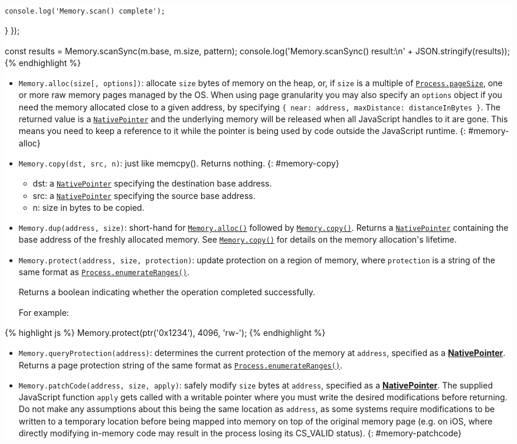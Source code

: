     console.log('Memory.scan() complete');
  }
});

const results = Memory.scanSync(m.base, m.size, pattern);
console.log('Memory.scanSync() result:\n' +
    JSON.stringify(results));
{% endhighlight %}

+   `Memory.alloc(size[, options])`: allocate `size` bytes of memory on the
    heap, or, if `size` is a multiple of
    [`Process.pageSize`](#process-pagesize), one or more raw memory pages
    managed by the OS. When using page granularity you may also specify an
    `options` object if you need the memory allocated close to a given address,
    by specifying `{ near: address, maxDistance: distanceInBytes }`.
    The returned value is a [`NativePointer`](#nativepointer) and the underlying
    memory will be released when all JavaScript handles to it are gone. This
    means you need to keep a reference to it while the pointer is being used by
    code outside the JavaScript runtime.
    {: #memory-alloc}

+   `Memory.copy(dst, src, n)`: just like memcpy(). Returns nothing.
    {: #memory-copy}

    - dst: a [`NativePointer`](#nativepointer) specifying the destination base address.
    - src: a [`NativePointer`](#nativepointer) specifying the source base address.
    - n: size in bytes to be copied.

+   `Memory.dup(address, size)`: short-hand for [`Memory.alloc()`](#memory-alloc)
    followed by [`Memory.copy()`](#memory-copy). Returns a [`NativePointer`](#nativepointer)
    containing the base address of the freshly allocated memory. See [`Memory.copy()`](#memory-copy)
    for details on the memory allocation's lifetime.

+   `Memory.protect(address, size, protection)`: update protection on a region
    of memory, where `protection` is a string of the same format as
    [`Process.enumerateRanges()`](#process-enumerateranges).

    Returns a boolean indicating whether the operation completed successfully.

    For example:

{% highlight js %}
Memory.protect(ptr('0x1234'), 4096, 'rw-');
{% endhighlight %}

+   `Memory.queryProtection(address)`: determines the current protection of the
    memory at `address`, specified as a **[NativePointer](#nativepointer)**.
    Returns a page protection string of the same format as
    [`Process.enumerateRanges()`](#process-enumerateranges).

+   `Memory.patchCode(address, size, apply)`: safely modify `size` bytes at
    `address`, specified as a **[NativePointer](#nativepointer)**. The supplied
    JavaScript function `apply` gets called with a writable pointer where you must
    write the desired modifications before returning. Do not make any assumptions
    about this being the same location as `address`, as some systems require
    modifications to be written to a temporary location before being mapped into
    memory on top of the original memory page (e.g. on iOS, where directly modifying
    in-memory code may result in the process losing its CS_VALID status).
    {: #memory-patchcode}
